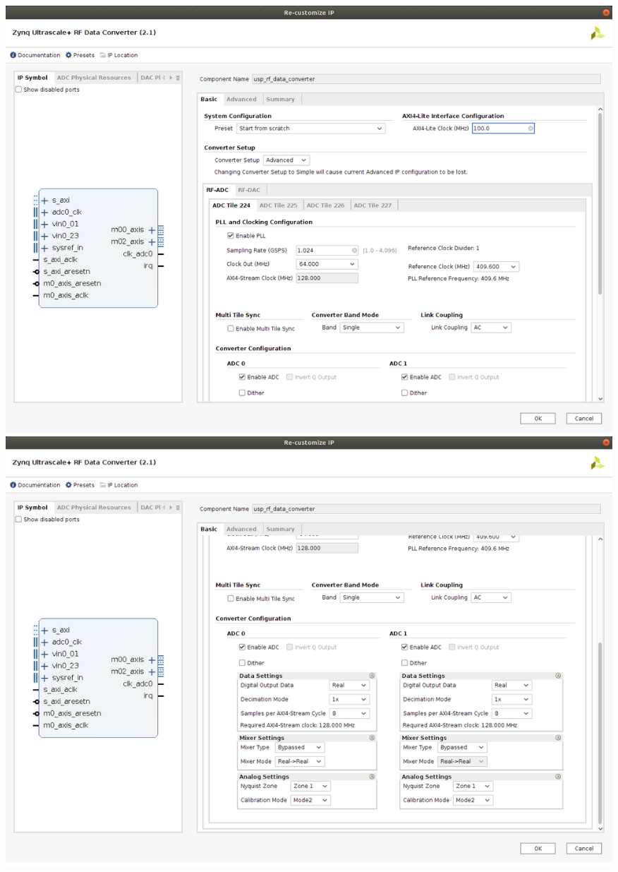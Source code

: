 ![RF_ADC_1](./images/RF_ADC_1.png?raw=true "Zynq UltraScale+ RFSoC RF Data Converter Xilinx IP - RF-ADC")
![RF_ADC_2](./images/RF_ADC_2.png?raw=true "Zynq UltraScale+ RFSoC RF Data Converter Xilinx IP - RF-ADC")
